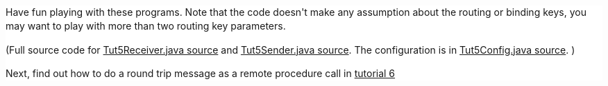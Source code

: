 
Have fun playing with these programs. Note that the code doesn't make
any assumption about the routing or binding keys, you may want to play
with more than two routing key parameters.

(Full source code for [Tut5Receiver.java source](https://github.com/rabbitmq/rabbitmq-tutorials/blob/master/spring-amqp/src/main/java/org/springframework/amqp/tutorials/tut5/Tut5Receiver.java)
and [Tut5Sender.java source](https://github.com/rabbitmq/rabbitmq-tutorials/blob/master/spring-amqp/src/main/java/org/springframework/amqp/tutorials/tut5/Tut5Sender.java).
The configuration is in [Tut5Config.java source](https://github.com/rabbitmq/rabbitmq-tutorials/blob/master/spring-amqp/src/main/java/org/springframework/amqp/tutorials/tut5/Tut5Config.java). )

Next, find out how to do a round trip message as a remote procedure call 
in [tutorial 6](tutorial-six-spring-amqp.html)
